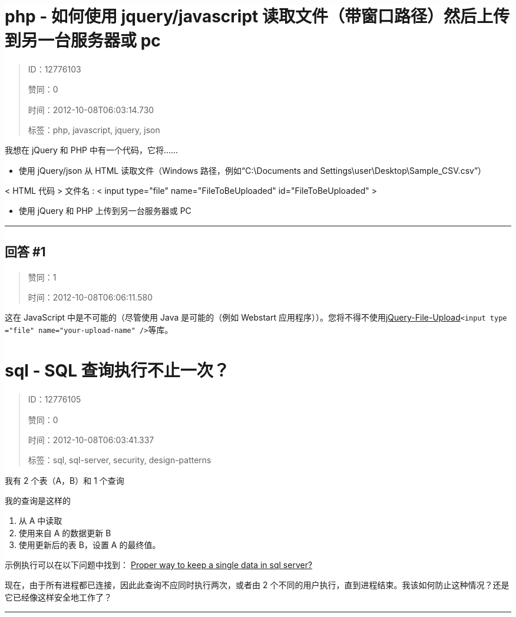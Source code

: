 # php - 如何使用 jquery/javascript 读取文件（带窗口路径）然后上传到另一台服务器或 pc

> ID：12776103
> 
> 赞同：0
> 
> 时间：2012-10-08T06:03:14.730
> 
> 标签：php, javascript, jquery, json

我想在 jQuery 和 PHP 中有一个代码，它将......

*   使用 jQuery/json 从 HTML 读取文件（Windows 路径，例如“C:\Documents and Settings\user\Desktop\Sample_CSV.csv”）

< HTML 代码 > 文件名 : < input type="file" name="FileToBeUploaded" id="FileToBeUploaded" >

*   使用 jQuery 和 PHP 上传到另一台服务器或 PC

* * *

## 回答 #1

> 赞同：1
> 
> 时间：2012-10-08T06:06:11.580

这在 JavaScript 中是不可能的（尽管使用 Java 是可能的（例如 Webstart 应用程序））。您将不得不使用[jQuery-File-Upload](http://blueimp.github.com/jQuery-File-Upload/)`<input type="file" name="your-upload-name" />`等库。

# sql - SQL 查询执行不止一次？

> ID：12776105
> 
> 赞同：0
> 
> 时间：2012-10-08T06:03:41.337
> 
> 标签：sql, sql-server, security, design-patterns

我有 2 个表（A，B）和 1 个查询

我的查询是这样的

1.  从 A 中读取
2.  使用来自 A 的数据更新 B
3.  使用更新后的表 B，设置 A 的最终值。

示例执行可以在以下问题中找到： [Proper way to keep a single data in sql server?](https://stackoverflow.com/questions/12775845/proper-way-to-keep-a-single-data-in-sql-server)

现在，由于所有进程都已连接，因此此查询不应同时执行两次，或者由 2 个不同的用户执行，直到进程结束。我该如何防止这种情况？还是它已经像这样安全地工作了？

* * *
